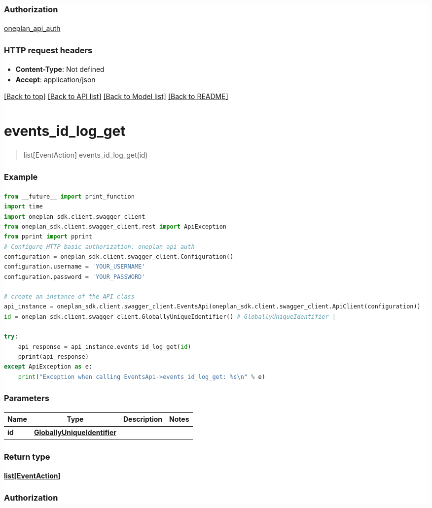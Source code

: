 ### Authorization

[oneplan_api_auth](../README.md#oneplan_api_auth)

### HTTP request headers

 - **Content-Type**: Not defined
 - **Accept**: application/json

[[Back to top]](#) [[Back to API list]](../README.md#documentation-for-api-endpoints) [[Back to Model list]](../README.md#documentation-for-models) [[Back to README]](../README.md)

# **events_id_log_get**
> list[EventAction] events_id_log_get(id)



### Example
```python
from __future__ import print_function
import time
import oneplan_sdk.client.swagger_client
from oneplan_sdk.client.swagger_client.rest import ApiException
from pprint import pprint
# Configure HTTP basic authorization: oneplan_api_auth
configuration = oneplan_sdk.client.swagger_client.Configuration()
configuration.username = 'YOUR_USERNAME'
configuration.password = 'YOUR_PASSWORD'

# create an instance of the API class
api_instance = oneplan_sdk.client.swagger_client.EventsApi(oneplan_sdk.client.swagger_client.ApiClient(configuration))
id = oneplan_sdk.client.swagger_client.GloballyUniqueIdentifier() # GloballyUniqueIdentifier | 

try:
    api_response = api_instance.events_id_log_get(id)
    pprint(api_response)
except ApiException as e:
    print("Exception when calling EventsApi->events_id_log_get: %s\n" % e)
```

### Parameters

Name | Type | Description  | Notes
------------- | ------------- | ------------- | -------------
 **id** | [**GloballyUniqueIdentifier**](.md)|  | 

### Return type

[**list[EventAction]**](EventAction.md)

### Authorization
